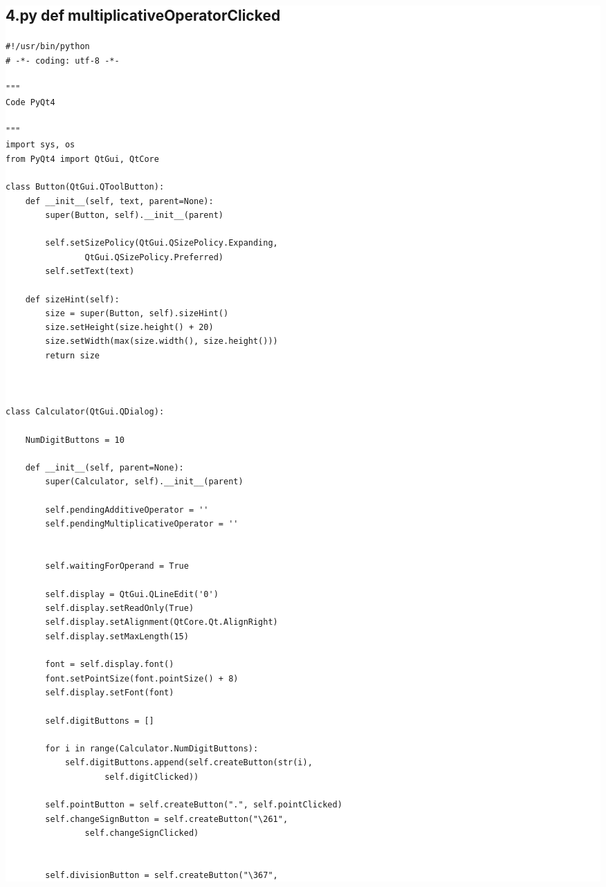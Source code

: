 4.py def multiplicativeOperatorClicked
-----------------------------------------

```
#!/usr/bin/python
# -*- coding: utf-8 -*-

"""
Code PyQt4

"""
import sys, os
from PyQt4 import QtGui, QtCore

class Button(QtGui.QToolButton):
    def __init__(self, text, parent=None):
        super(Button, self).__init__(parent)

        self.setSizePolicy(QtGui.QSizePolicy.Expanding,
                QtGui.QSizePolicy.Preferred)
        self.setText(text)

    def sizeHint(self):
        size = super(Button, self).sizeHint()
        size.setHeight(size.height() + 20)
        size.setWidth(max(size.width(), size.height()))
        return size



class Calculator(QtGui.QDialog):
    
    NumDigitButtons = 10
    
    def __init__(self, parent=None):
        super(Calculator, self).__init__(parent)

        self.pendingAdditiveOperator = ''
        self.pendingMultiplicativeOperator = ''

        
        self.waitingForOperand = True

        self.display = QtGui.QLineEdit('0')
        self.display.setReadOnly(True)
        self.display.setAlignment(QtCore.Qt.AlignRight)
        self.display.setMaxLength(15)

        font = self.display.font()
        font.setPointSize(font.pointSize() + 8)
        self.display.setFont(font)

        self.digitButtons = []
        
        for i in range(Calculator.NumDigitButtons):
            self.digitButtons.append(self.createButton(str(i),
                    self.digitClicked))

        self.pointButton = self.createButton(".", self.pointClicked)
        self.changeSignButton = self.createButton("\261",
                self.changeSignClicked)


        self.divisionButton = self.createButton("\367",
```